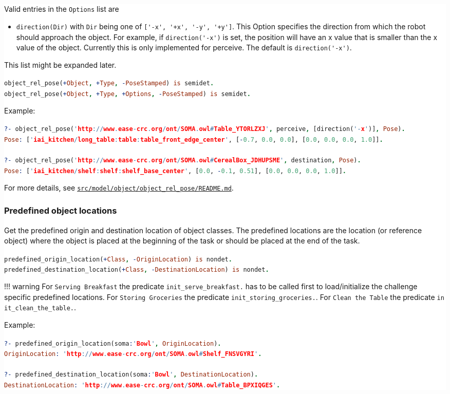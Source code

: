 Valid entries in the `Options` list are

- `direction(Dir)` with `Dir` being one of `['-x', '+x', '-y', '+y']`. This Option specifies the direction from which the robot should approach the object.
  For example, if `direction('-x')` is set, the position will have an x value that is smaller than the x value of the object.
  Currently this is only implemented for perceive.
  The default is `direction('-x')`.
 
 This list might be expanded later.

```prolog
object_rel_pose(+Object, +Type, -PoseStamped) is semidet.
object_rel_pose(+Object, +Type, +Options, -PoseStamped) is semidet.
```


Example:
```prolog
?- object_rel_pose('http://www.ease-crc.org/ont/SOMA.owl#Table_YTORLZXJ', perceive, [direction('-x')], Pose).
Pose: ['iai_kitchen/long_table:table:table_front_edge_center', [-0.7, 0.0, 0.0], [0.0, 0.0, 0.0, 1.0]].

?- object_rel_pose('http://www.ease-crc.org/ont/SOMA.owl#CerealBox_JDHUPSME', destination, Pose).
Pose: ['iai_kitchen/shelf:shelf:shelf_base_center', [0.0, -0.1, 0.51], [0.0, 0.0, 0.0, 1.0]].
```

For more details, see [`src/model/object/object_rel_pose/README.md`](src/model/object/object_rel_pose/README.md).

### Predefined object locations

Get the predefined origin and destination location of object classes.
The predefined locations are the location (or reference object) where the object is placed at the beginning of the task or should be placed at the end of the task.

```prolog
predefined_origin_location(+Class, -OriginLocation) is nondet.
predefined_destination_location(+Class, -DestinationLocation) is nondet.
```

!!! warning
    For `Serving Breakfast` the predicate `init_serve_breakfast.` has to be called first to load/initialize the challenge specific predefined locations.
    For `Storing Groceries` the predicate `init_storing_groceries.`.
    For `Clean the Table` the predicate `init_clean_the_table.`.

Example:
```prolog
?- predefined_origin_location(soma:'Bowl', OriginLocation).
OriginLocation: 'http://www.ease-crc.org/ont/SOMA.owl#Shelf_FNSVGYRI'.

?- predefined_destination_location(soma:'Bowl', DestinationLocation).
DestinationLocation: 'http://www.ease-crc.org/ont/SOMA.owl#Table_BPXIQGES'.
```
